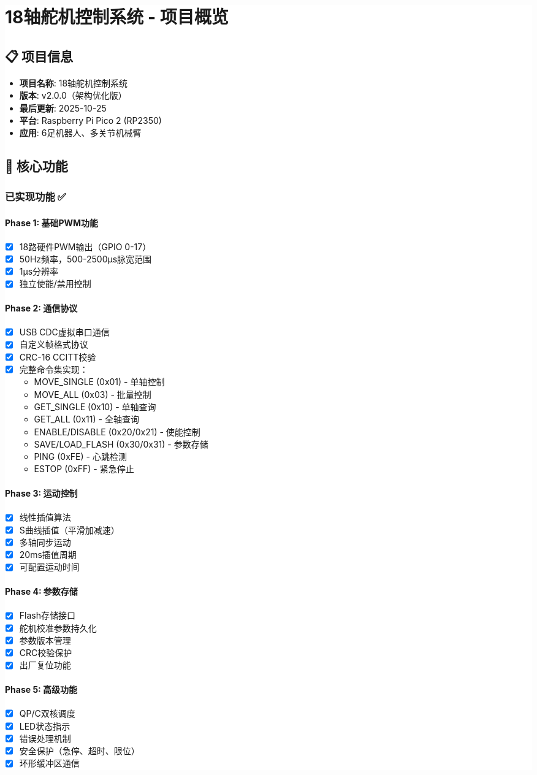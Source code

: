 # 18轴舵机控制系统 - 项目概览

## 📋 项目信息

- **项目名称**: 18轴舵机控制系统
- **版本**: v2.0.0（架构优化版）
- **最后更新**: 2025-10-25
- **平台**: Raspberry Pi Pico 2 (RP2350)
- **应用**: 6足机器人、多关节机械臂

## 🎯 核心功能

### 已实现功能 ✅

#### Phase 1: 基础PWM功能
- [x] 18路硬件PWM输出（GPIO 0-17）
- [x] 50Hz频率，500-2500μs脉宽范围
- [x] 1μs分辨率
- [x] 独立使能/禁用控制

#### Phase 2: 通信协议
- [x] USB CDC虚拟串口通信
- [x] 自定义帧格式协议
- [x] CRC-16 CCITT校验
- [x] 完整命令集实现：
  - MOVE_SINGLE (0x01) - 单轴控制
  - MOVE_ALL (0x03) - 批量控制
  - GET_SINGLE (0x10) - 单轴查询
  - GET_ALL (0x11) - 全轴查询
  - ENABLE/DISABLE (0x20/0x21) - 使能控制
  - SAVE/LOAD_FLASH (0x30/0x31) - 参数存储
  - PING (0xFE) - 心跳检测
  - ESTOP (0xFF) - 紧急停止

#### Phase 3: 运动控制
- [x] 线性插值算法
- [x] S曲线插值（平滑加减速）
- [x] 多轴同步运动
- [x] 20ms插值周期
- [x] 可配置运动时间

#### Phase 4: 参数存储
- [x] Flash存储接口
- [x] 舵机校准参数持久化
- [x] 参数版本管理
- [x] CRC校验保护
- [x] 出厂复位功能

#### Phase 5: 高级功能
- [x] QP/C双核调度
- [x] LED状态指示
- [x] 错误处理机制
- [x] 安全保护（急停、超时、限位）
- [x] 环形缓冲区通信
